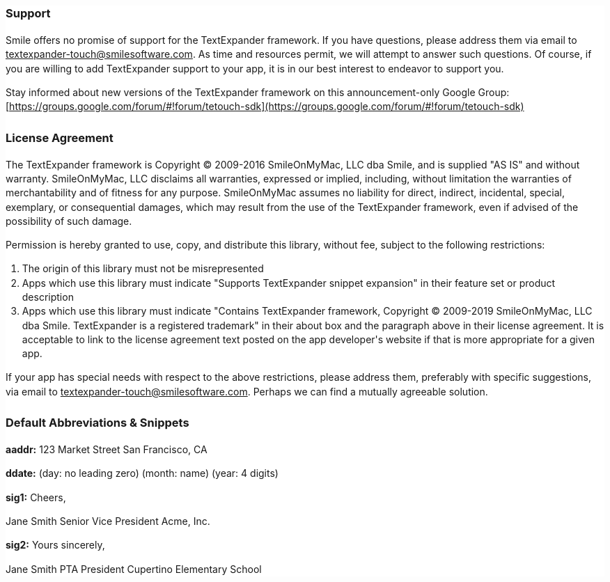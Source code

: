 ### Support

Smile offers no promise of support for the TextExpander framework. If you have questions, please address them via email to textexpander-touch@smilesoftware.com. As time and resources permit, we will attempt to answer such questions. Of course, if you are willing to add TextExpander support to your app, it is in our best interest to endeavor to support you.

Stay informed about new versions of the TextExpander framework on this announcement-only Google Group: [https://groups.google.com/forum/#!forum/tetouch-sdk](https://groups.google.com/forum/#!forum/tetouch-sdk)

### License Agreement

The TextExpander framework is Copyright © 2009-2016 SmileOnMyMac, LLC dba Smile, and is supplied "AS IS" and without warranty. SmileOnMyMac, LLC disclaims all warranties, expressed or implied, including, without limitation the warranties of merchantability and of fitness for any purpose. SmileOnMyMac assumes no liability for direct, indirect, incidental, special, exemplary, or consequential damages, which may result from the use of the TextExpander framework, even if advised of the possibility of such damage.

Permission is hereby granted to use, copy, and distribute this library, without fee, subject to the following restrictions:

1. The origin of this library must not be misrepresented
2. Apps which use this library must indicate "Supports TextExpander snippet expansion" in their feature set or product description
3. Apps which use this library must indicate "Contains TextExpander framework, Copyright © 2009-2019 SmileOnMyMac, LLC dba Smile. TextExpander is a registered trademark" in their about box and the paragraph above in their license agreement. It is acceptable to link to the license agreement text posted on the app developer's website if that is more appropriate for a given app.

If your app has special needs with respect to the above restrictions, please address them, preferably with specific suggestions, via email to [textexpander-touch@smilesoftware.com](mailto:textexpander-touch@smilesoftware.com). Perhaps we can find a mutually agreeable solution.

### Default Abbreviations & Snippets

**aaddr:**
123 Market Street
San Francisco, CA

**ddate:**
(day: no leading zero) (month: name) (year: 4 digits)

**sig1:**
Cheers,

Jane Smith
Senior Vice President
Acme, Inc.

**sig2:**
Yours sincerely,

Jane Smith
PTA President
Cupertino Elementary School
